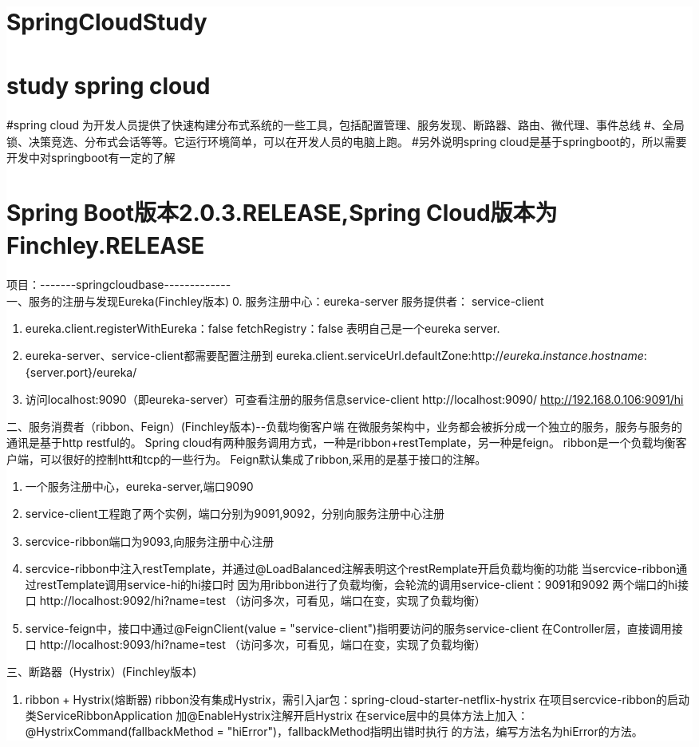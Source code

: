 # SpringCloudStudy
# study spring cloud

#spring cloud 为开发人员提供了快速构建分布式系统的一些工具，包括配置管理、服务发现、断路器、路由、微代理、事件总线
#、全局锁、决策竞选、分布式会话等等。它运行环境简单，可以在开发人员的电脑上跑。
#另外说明spring cloud是基于springboot的，所以需要开发中对springboot有一定的了解

# Spring Boot版本2.0.3.RELEASE,Spring Cloud版本为Finchley.RELEASE

项目：-------springcloudbase-------------                                                                                 
一、服务的注册与发现Eureka(Finchley版本)
0. 服务注册中心：eureka-server
   服务提供者：  service-client

1. eureka.client.registerWithEureka：false
   fetchRegistry：false
   表明自己是一个eureka server.

2. eureka-server、service-client都需要配置注册到
   eureka.client.serviceUrl.defaultZone:http://${eureka.instance.hostname}:${server.port}/eureka/

3. 访问localhost:9090（即eureka-server）可查看注册的服务信息service-client
   http://localhost:9090/
   http://192.168.0.106:9091/hi

二、服务消费者（ribbon、Feign）(Finchley版本)--负载均衡客户端
    在微服务架构中，业务都会被拆分成一个独立的服务，服务与服务的通讯是基于http restful的。
    Spring cloud有两种服务调用方式，一种是ribbon+restTemplate，另一种是feign。
    ribbon是一个负载均衡客户端，可以很好的控制htt和tcp的一些行为。
    Feign默认集成了ribbon,采用的是基于接口的注解。

1. 一个服务注册中心，eureka-server,端口9090

2. service-client工程跑了两个实例，端口分别为9091,9092，分别向服务注册中心注册

3. sercvice-ribbon端口为9093,向服务注册中心注册

4. sercvice-ribbon中注入restTemplate，并通过@LoadBalanced注解表明这个restRemplate开启负载均衡的功能
   当sercvice-ribbon通过restTemplate调用service-hi的hi接口时
   因为用ribbon进行了负载均衡，会轮流的调用service-client：9091和9092 两个端口的hi接口
   http://localhost:9092/hi?name=test （访问多次，可看见，端口在变，实现了负载均衡）

5. service-feign中，接口中通过@FeignClient(value = "service-client")指明要访问的服务service-client
   在Controller层，直接调用接口
   http://localhost:9093/hi?name=test （访问多次，可看见，端口在变，实现了负载均衡）

三、断路器（Hystrix）(Finchley版本)

1. ribbon + Hystrix(熔断器)
     ribbon没有集成Hystrix，需引入jar包：spring-cloud-starter-netflix-hystrix
     在项目sercvice-ribbon的启动类ServiceRibbonApplication 加@EnableHystrix注解开启Hystrix
     在service层中的具体方法上加入：@HystrixCommand(fallbackMethod = "hiError")，fallbackMethod指明出错时执行
        的方法，编写方法名为hiError的方法。

